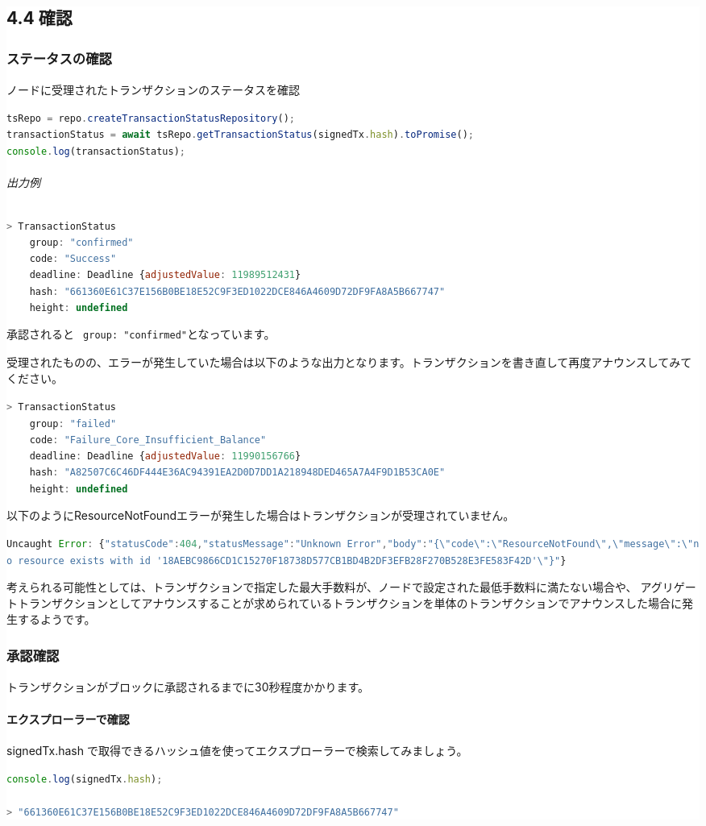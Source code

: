 ## 4.4 確認


### ステータスの確認

ノードに受理されたトランザクションのステータスを確認

```js
tsRepo = repo.createTransactionStatusRepository();
transactionStatus = await tsRepo.getTransactionStatus(signedTx.hash).toPromise();
console.log(transactionStatus);
```
###### 出力例
```js
> TransactionStatus
    group: "confirmed"
    code: "Success"
    deadline: Deadline {adjustedValue: 11989512431}
    hash: "661360E61C37E156B0BE18E52C9F3ED1022DCE846A4609D72DF9FA8A5B667747"
    height: undefined
```

承認されると ` group: "confirmed"`となっています。

受理されたものの、エラーが発生していた場合は以下のような出力となります。トランザクションを書き直して再度アナウンスしてみてください。

```js
> TransactionStatus
    group: "failed"
    code: "Failure_Core_Insufficient_Balance"
    deadline: Deadline {adjustedValue: 11990156766}
    hash: "A82507C6C46DF444E36AC94391EA2D0D7DD1A218948DED465A7A4F9D1B53CA0E"
    height: undefined
```

以下のようにResourceNotFoundエラーが発生した場合はトランザクションが受理されていません。
```js
Uncaught Error: {"statusCode":404,"statusMessage":"Unknown Error","body":"{\"code\":\"ResourceNotFound\",\"message\":\"no resource exists with id '18AEBC9866CD1C15270F18738D577CB1BD4B2DF3EFB28F270B528E3FE583F42D'\"}"}
```

考えられる可能性としては、トランザクションで指定した最大手数料が、ノードで設定された最低手数料に満たない場合や、
アグリゲートトランザクションとしてアナウンスすることが求められているトランザクションを単体のトランザクションでアナウンスした場合に発生するようです。

### 承認確認

トランザクションがブロックに承認されるまでに30秒程度かかります。

#### エクスプローラーで確認
signedTx.hash で取得できるハッシュ値を使ってエクスプローラーで検索してみましょう。

```js
console.log(signedTx.hash);

> "661360E61C37E156B0BE18E52C9F3ED1022DCE846A4609D72DF9FA8A5B667747"
```
